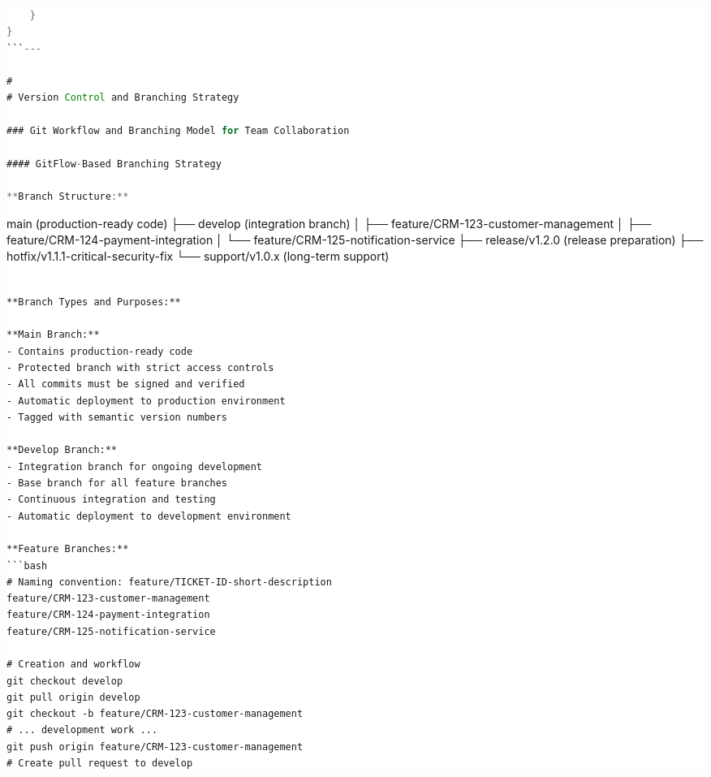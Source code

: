 ```java
    }
}
```---

#
# Version Control and Branching Strategy

### Git Workflow and Branching Model for Team Collaboration

#### GitFlow-Based Branching Strategy

**Branch Structure:**
```
main (production-ready code)
├── develop (integration branch)
│   ├── feature/CRM-123-customer-management
│   ├── feature/CRM-124-payment-integration
│   └── feature/CRM-125-notification-service
├── release/v1.2.0 (release preparation)
├── hotfix/v1.1.1-critical-security-fix
└── support/v1.0.x (long-term support)
```

**Branch Types and Purposes:**

**Main Branch:**
- Contains production-ready code
- Protected branch with strict access controls
- All commits must be signed and verified
- Automatic deployment to production environment
- Tagged with semantic version numbers

**Develop Branch:**
- Integration branch for ongoing development
- Base branch for all feature branches
- Continuous integration and testing
- Automatic deployment to development environment

**Feature Branches:**
```bash
# Naming convention: feature/TICKET-ID-short-description
feature/CRM-123-customer-management
feature/CRM-124-payment-integration
feature/CRM-125-notification-service

# Creation and workflow
git checkout develop
git pull origin develop
git checkout -b feature/CRM-123-customer-management
# ... development work ...
git push origin feature/CRM-123-customer-management
# Create pull request to develop
```
